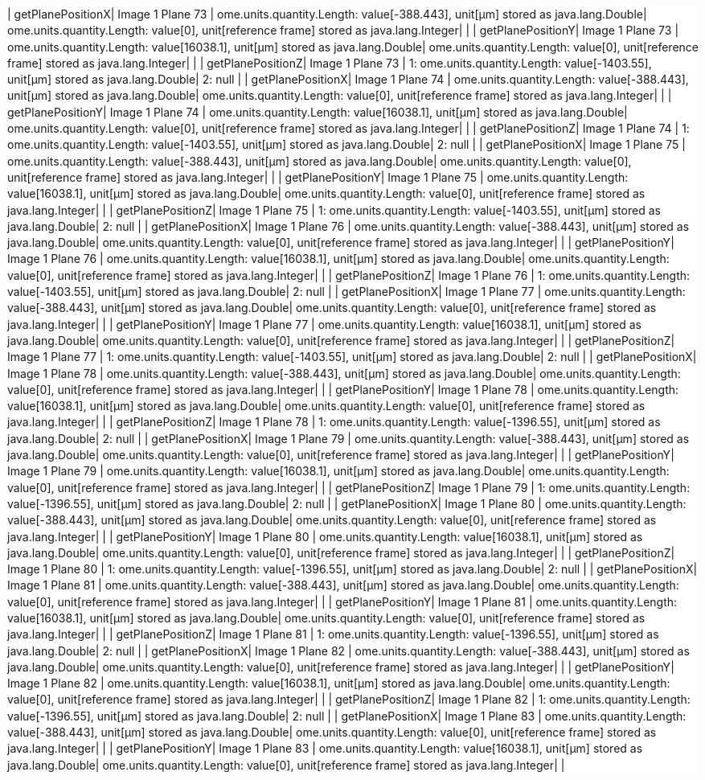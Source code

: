 | getPlanePositionX| Image 1 Plane 73 | ome.units.quantity.Length: value[-388.443], unit[µm] stored as java.lang.Double| ome.units.quantity.Length: value[0], unit[reference frame] stored as java.lang.Integer| |
| getPlanePositionY| Image 1 Plane 73 | ome.units.quantity.Length: value[16038.1], unit[µm] stored as java.lang.Double| ome.units.quantity.Length: value[0], unit[reference frame] stored as java.lang.Integer| |
| getPlanePositionZ| Image 1 Plane 73 |  1: ome.units.quantity.Length: value[-1403.55], unit[µm] stored as java.lang.Double| 2: null |
| getPlanePositionX| Image 1 Plane 74 | ome.units.quantity.Length: value[-388.443], unit[µm] stored as java.lang.Double| ome.units.quantity.Length: value[0], unit[reference frame] stored as java.lang.Integer| |
| getPlanePositionY| Image 1 Plane 74 | ome.units.quantity.Length: value[16038.1], unit[µm] stored as java.lang.Double| ome.units.quantity.Length: value[0], unit[reference frame] stored as java.lang.Integer| |
| getPlanePositionZ| Image 1 Plane 74 |  1: ome.units.quantity.Length: value[-1403.55], unit[µm] stored as java.lang.Double| 2: null |
| getPlanePositionX| Image 1 Plane 75 | ome.units.quantity.Length: value[-388.443], unit[µm] stored as java.lang.Double| ome.units.quantity.Length: value[0], unit[reference frame] stored as java.lang.Integer| |
| getPlanePositionY| Image 1 Plane 75 | ome.units.quantity.Length: value[16038.1], unit[µm] stored as java.lang.Double| ome.units.quantity.Length: value[0], unit[reference frame] stored as java.lang.Integer| |
| getPlanePositionZ| Image 1 Plane 75 |  1: ome.units.quantity.Length: value[-1403.55], unit[µm] stored as java.lang.Double| 2: null |
| getPlanePositionX| Image 1 Plane 76 | ome.units.quantity.Length: value[-388.443], unit[µm] stored as java.lang.Double| ome.units.quantity.Length: value[0], unit[reference frame] stored as java.lang.Integer| |
| getPlanePositionY| Image 1 Plane 76 | ome.units.quantity.Length: value[16038.1], unit[µm] stored as java.lang.Double| ome.units.quantity.Length: value[0], unit[reference frame] stored as java.lang.Integer| |
| getPlanePositionZ| Image 1 Plane 76 |  1: ome.units.quantity.Length: value[-1403.55], unit[µm] stored as java.lang.Double| 2: null |
| getPlanePositionX| Image 1 Plane 77 | ome.units.quantity.Length: value[-388.443], unit[µm] stored as java.lang.Double| ome.units.quantity.Length: value[0], unit[reference frame] stored as java.lang.Integer| |
| getPlanePositionY| Image 1 Plane 77 | ome.units.quantity.Length: value[16038.1], unit[µm] stored as java.lang.Double| ome.units.quantity.Length: value[0], unit[reference frame] stored as java.lang.Integer| |
| getPlanePositionZ| Image 1 Plane 77 |  1: ome.units.quantity.Length: value[-1403.55], unit[µm] stored as java.lang.Double| 2: null |
| getPlanePositionX| Image 1 Plane 78 | ome.units.quantity.Length: value[-388.443], unit[µm] stored as java.lang.Double| ome.units.quantity.Length: value[0], unit[reference frame] stored as java.lang.Integer| |
| getPlanePositionY| Image 1 Plane 78 | ome.units.quantity.Length: value[16038.1], unit[µm] stored as java.lang.Double| ome.units.quantity.Length: value[0], unit[reference frame] stored as java.lang.Integer| |
| getPlanePositionZ| Image 1 Plane 78 |  1: ome.units.quantity.Length: value[-1396.55], unit[µm] stored as java.lang.Double| 2: null |
| getPlanePositionX| Image 1 Plane 79 | ome.units.quantity.Length: value[-388.443], unit[µm] stored as java.lang.Double| ome.units.quantity.Length: value[0], unit[reference frame] stored as java.lang.Integer| |
| getPlanePositionY| Image 1 Plane 79 | ome.units.quantity.Length: value[16038.1], unit[µm] stored as java.lang.Double| ome.units.quantity.Length: value[0], unit[reference frame] stored as java.lang.Integer| |
| getPlanePositionZ| Image 1 Plane 79 |  1: ome.units.quantity.Length: value[-1396.55], unit[µm] stored as java.lang.Double| 2: null |
| getPlanePositionX| Image 1 Plane 80 | ome.units.quantity.Length: value[-388.443], unit[µm] stored as java.lang.Double| ome.units.quantity.Length: value[0], unit[reference frame] stored as java.lang.Integer| |
| getPlanePositionY| Image 1 Plane 80 | ome.units.quantity.Length: value[16038.1], unit[µm] stored as java.lang.Double| ome.units.quantity.Length: value[0], unit[reference frame] stored as java.lang.Integer| |
| getPlanePositionZ| Image 1 Plane 80 |  1: ome.units.quantity.Length: value[-1396.55], unit[µm] stored as java.lang.Double| 2: null |
| getPlanePositionX| Image 1 Plane 81 | ome.units.quantity.Length: value[-388.443], unit[µm] stored as java.lang.Double| ome.units.quantity.Length: value[0], unit[reference frame] stored as java.lang.Integer| |
| getPlanePositionY| Image 1 Plane 81 | ome.units.quantity.Length: value[16038.1], unit[µm] stored as java.lang.Double| ome.units.quantity.Length: value[0], unit[reference frame] stored as java.lang.Integer| |
| getPlanePositionZ| Image 1 Plane 81 |  1: ome.units.quantity.Length: value[-1396.55], unit[µm] stored as java.lang.Double| 2: null |
| getPlanePositionX| Image 1 Plane 82 | ome.units.quantity.Length: value[-388.443], unit[µm] stored as java.lang.Double| ome.units.quantity.Length: value[0], unit[reference frame] stored as java.lang.Integer| |
| getPlanePositionY| Image 1 Plane 82 | ome.units.quantity.Length: value[16038.1], unit[µm] stored as java.lang.Double| ome.units.quantity.Length: value[0], unit[reference frame] stored as java.lang.Integer| |
| getPlanePositionZ| Image 1 Plane 82 |  1: ome.units.quantity.Length: value[-1396.55], unit[µm] stored as java.lang.Double| 2: null |
| getPlanePositionX| Image 1 Plane 83 | ome.units.quantity.Length: value[-388.443], unit[µm] stored as java.lang.Double| ome.units.quantity.Length: value[0], unit[reference frame] stored as java.lang.Integer| |
| getPlanePositionY| Image 1 Plane 83 | ome.units.quantity.Length: value[16038.1], unit[µm] stored as java.lang.Double| ome.units.quantity.Length: value[0], unit[reference frame] stored as java.lang.Integer| |